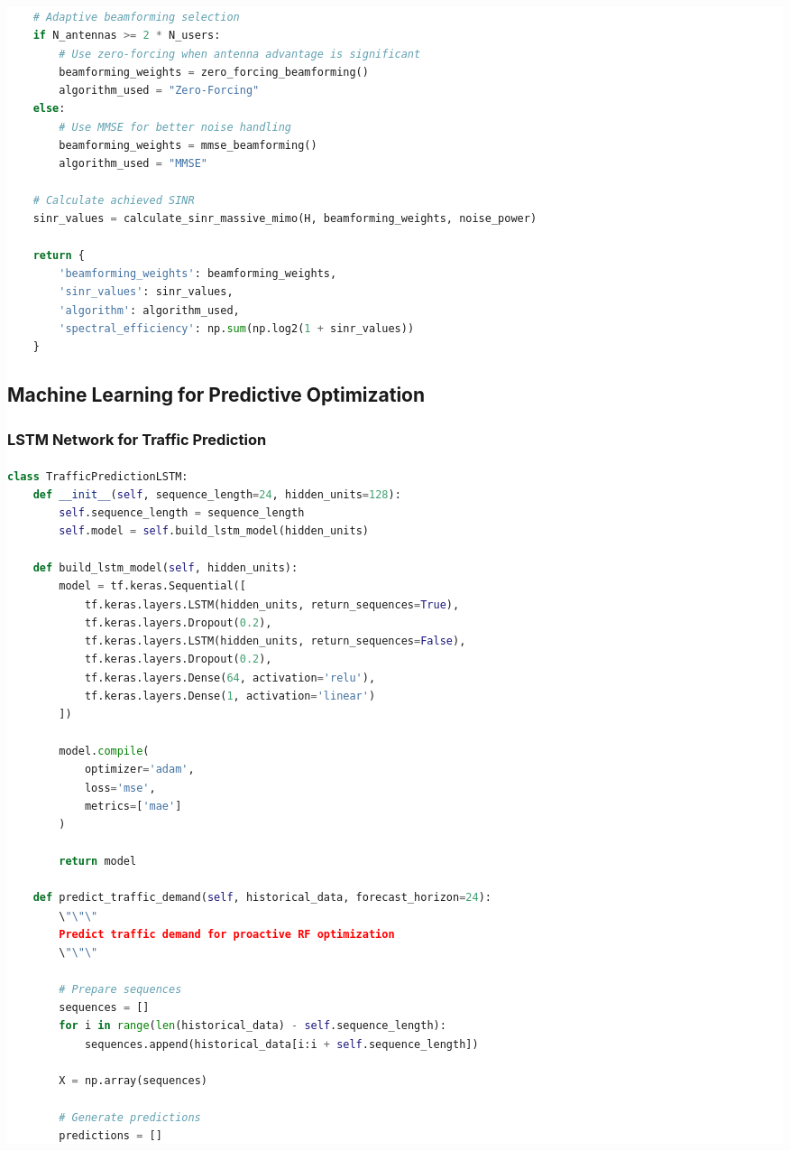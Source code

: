 ```python
    # Adaptive beamforming selection
    if N_antennas >= 2 * N_users:
        # Use zero-forcing when antenna advantage is significant
        beamforming_weights = zero_forcing_beamforming()
        algorithm_used = "Zero-Forcing"
    else:
        # Use MMSE for better noise handling
        beamforming_weights = mmse_beamforming()
        algorithm_used = "MMSE"
    
    # Calculate achieved SINR
    sinr_values = calculate_sinr_massive_mimo(H, beamforming_weights, noise_power)
    
    return {
        'beamforming_weights': beamforming_weights,
        'sinr_values': sinr_values,
        'algorithm': algorithm_used,
        'spectral_efficiency': np.sum(np.log2(1 + sinr_values))
    }
```

## Machine Learning for Predictive Optimization

### LSTM Network for Traffic Prediction

```python
class TrafficPredictionLSTM:
    def __init__(self, sequence_length=24, hidden_units=128):
        self.sequence_length = sequence_length
        self.model = self.build_lstm_model(hidden_units)
    
    def build_lstm_model(self, hidden_units):
        model = tf.keras.Sequential([
            tf.keras.layers.LSTM(hidden_units, return_sequences=True),
            tf.keras.layers.Dropout(0.2),
            tf.keras.layers.LSTM(hidden_units, return_sequences=False),
            tf.keras.layers.Dropout(0.2),
            tf.keras.layers.Dense(64, activation='relu'),
            tf.keras.layers.Dense(1, activation='linear')
        ])
        
        model.compile(
            optimizer='adam',
            loss='mse',
            metrics=['mae']
        )
        
        return model
    
    def predict_traffic_demand(self, historical_data, forecast_horizon=24):
        \"\"\"
        Predict traffic demand for proactive RF optimization
        \"\"\"
        
        # Prepare sequences
        sequences = []
        for i in range(len(historical_data) - self.sequence_length):
            sequences.append(historical_data[i:i + self.sequence_length])
        
        X = np.array(sequences)
        
        # Generate predictions
        predictions = []
```